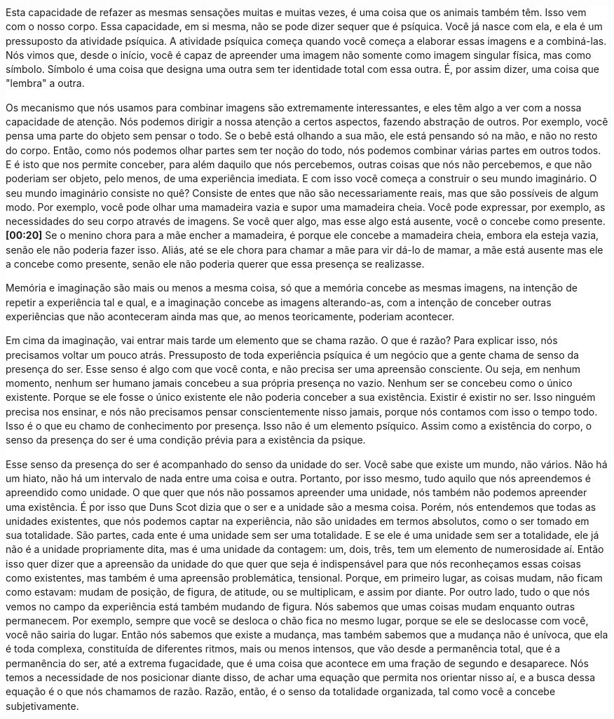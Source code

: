 Esta capacidade de refazer as mesmas sensações muitas e muitas vezes, é uma coisa que os animais também têm. Isso vem com o nosso corpo. Essa capacidade, em si mesma, não se pode dizer sequer que é psíquica. Você já nasce com ela, e ela é um pressuposto da atividade psíquica. A atividade psíquica começa quando você começa a elaborar essas imagens e a combiná-las. Nós vimos que, desde o início, você é capaz de apreender uma imagem não somente como imagem singular física, mas como símbolo. Símbolo é uma coisa que designa uma outra sem ter identidade total com essa outra. É, por assim dizer, uma coisa que "lembra" a outra.

Os mecanismo que nós usamos para combinar imagens são extremamente interessantes, e eles têm algo a ver com a nossa capacidade de atenção. Nós podemos dirigir a nossa atenção a certos aspectos, fazendo abstração de outros. Por exemplo, você pensa uma parte do objeto sem pensar o todo. Se o bebê está olhando a sua mão, ele está pensando só na mão, e não no resto do corpo. Então, como nós podemos olhar partes sem ter noção do todo, nós podemos combinar várias partes em outros todos. E é isto que nos permite conceber, para além daquilo que nós percebemos, outras coisas que nós não percebemos, e que não poderiam ser objeto, pelo menos, de uma experiência imediata. E com isso você começa a construir o seu mundo imaginário. O seu mundo imaginário consiste no quê? Consiste de entes que não são necessariamente reais, mas que são possíveis de algum modo. Por exemplo, você pode olhar uma mamadeira vazia e supor uma mamadeira cheia. Você pode expressar, por exemplo, as necessidades do seu corpo através de imagens. Se você quer algo, mas esse algo está ausente, você o concebe como presente. **\[00:20\]** Se o menino chora para a mãe encher a mamadeira, é porque ele concebe a mamadeira cheia, embora ela esteja vazia, senão ele não poderia fazer isso. Aliás, até se ele chora para chamar a mãe para vir dá-lo de mamar, a mãe está ausente mas ele a concebe como presente, senão ele não poderia querer que essa presença se realizasse.

Memória e imaginação são mais ou menos a mesma coisa, só que a memória concebe as mesmas imagens, na intenção de repetir a experiência tal e qual, e a imaginação concebe as imagens alterando-as, com a intenção de conceber outras experiências que não aconteceram ainda mas que, ao menos teoricamente, poderiam acontecer.

Em cima da imaginação, vai entrar mais tarde um elemento que se chama razão. O que é razão? Para explicar isso, nós precisamos voltar um pouco atrás. Pressuposto de toda experiência psíquica é um negócio que a gente chama de senso da presença do ser. Esse senso é algo com que você conta, e não precisa ser uma apreensão consciente. Ou seja, em nenhum momento, nenhum ser humano jamais concebeu a sua própria presença no vazio. Nenhum ser se concebeu como o único existente. Porque se ele fosse o único existente ele não poderia conceber a sua existência. Existir é existir no ser. Isso ninguém precisa nos ensinar, e nós não precisamos pensar conscientemente nisso jamais, porque nós contamos com isso o tempo todo. Isso é o que eu chamo de conhecimento por presença. Isso não é um elemento psíquico. Assim como a existência do corpo, o senso da presença do ser é uma condição prévia para a existência da psique.

Esse senso da presença do ser é acompanhado do senso da unidade do ser. Você sabe que existe um mundo, não vários. Não há um hiato, não há um intervalo de nada entre uma coisa e outra. Portanto, por isso mesmo, tudo aquilo que nós apreendemos é apreendido como unidade. O que quer que nós não possamos apreender uma unidade, nós também não podemos apreender uma existência. É por isso que Duns Scot dizia que o ser e a unidade são a mesma coisa. Porém, nós entendemos que todas as unidades existentes, que nós podemos captar na experiência, não são unidades em termos absolutos, como o ser tomado em sua totalidade. São partes, cada ente é uma unidade sem ser uma totalidade. E se ele é uma unidade sem ser a totalidade, ele já não é a unidade propriamente dita, mas é uma unidade da contagem: um, dois, três, tem um elemento de numerosidade aí. Então isso quer dizer que a apreensão da unidade do que quer que seja é indispensável para que nós reconheçamos essas coisas como existentes, mas também é uma apreensão problemática, tensional. Porque, em primeiro lugar, as coisas mudam, não ficam como estavam: mudam de posição, de figura, de atitude, ou se multiplicam, e assim por diante. Por outro lado, tudo o que nós vemos no campo da experiência está também mudando de figura. Nós sabemos que umas coisas mudam enquanto outras permanecem. Por exemplo, sempre que você se desloca o chão fica no mesmo lugar, porque se ele se deslocasse com você, você não sairia do lugar. Então nós sabemos que existe a mudança, mas também sabemos que a mudança não é unívoca, que ela é toda complexa, constituída de diferentes ritmos, mais ou menos intensos, que vão desde a permanência total, que é a permanência do ser, até a extrema fugacidade, que é uma coisa que acontece em uma fração de segundo e desaparece. Nós temos a necessidade de nos posicionar diante disso, de achar uma equação que permita nos orientar nisso aí, e a busca dessa equação é o que nós chamamos de razão. Razão, então, é o senso da totalidade organizada, tal como você a concebe subjetivamente.
